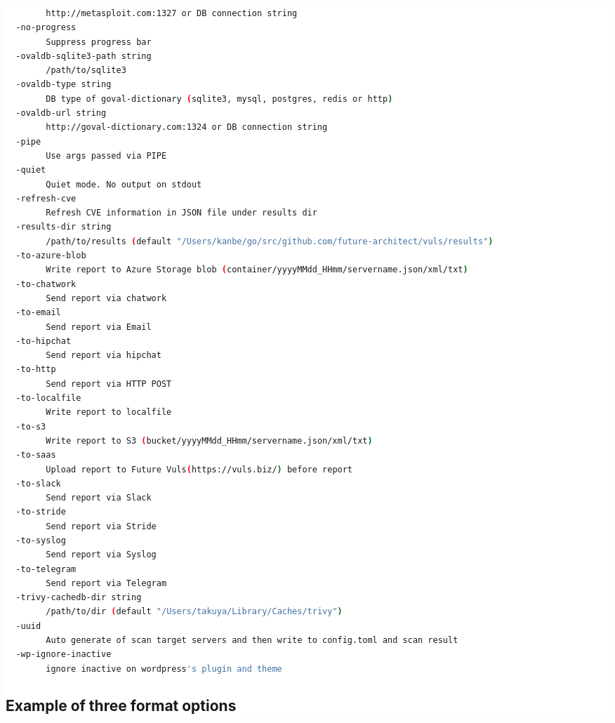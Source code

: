 ```bash
    	http://metasploit.com:1327 or DB connection string
  -no-progress
    	Suppress progress bar
  -ovaldb-sqlite3-path string
    	/path/to/sqlite3
  -ovaldb-type string
    	DB type of goval-dictionary (sqlite3, mysql, postgres, redis or http)
  -ovaldb-url string
    	http://goval-dictionary.com:1324 or DB connection string
  -pipe
    	Use args passed via PIPE
  -quiet
    	Quiet mode. No output on stdout
  -refresh-cve
    	Refresh CVE information in JSON file under results dir
  -results-dir string
    	/path/to/results (default "/Users/kanbe/go/src/github.com/future-architect/vuls/results")
  -to-azure-blob
    	Write report to Azure Storage blob (container/yyyyMMdd_HHmm/servername.json/xml/txt)
  -to-chatwork
    	Send report via chatwork
  -to-email
    	Send report via Email
  -to-hipchat
    	Send report via hipchat
  -to-http
    	Send report via HTTP POST
  -to-localfile
    	Write report to localfile
  -to-s3
    	Write report to S3 (bucket/yyyyMMdd_HHmm/servername.json/xml/txt)
  -to-saas
    	Upload report to Future Vuls(https://vuls.biz/) before report
  -to-slack
    	Send report via Slack
  -to-stride
    	Send report via Stride
  -to-syslog
    	Send report via Syslog
  -to-telegram
    	Send report via Telegram
  -trivy-cachedb-dir string
    	/path/to/dir (default "/Users/takuya/Library/Caches/trivy")
  -uuid
    	Auto generate of scan target servers and then write to config.toml and scan result
  -wp-ignore-inactive
    	ignore inactive on wordpress's plugin and theme

```

## Example of three format options
